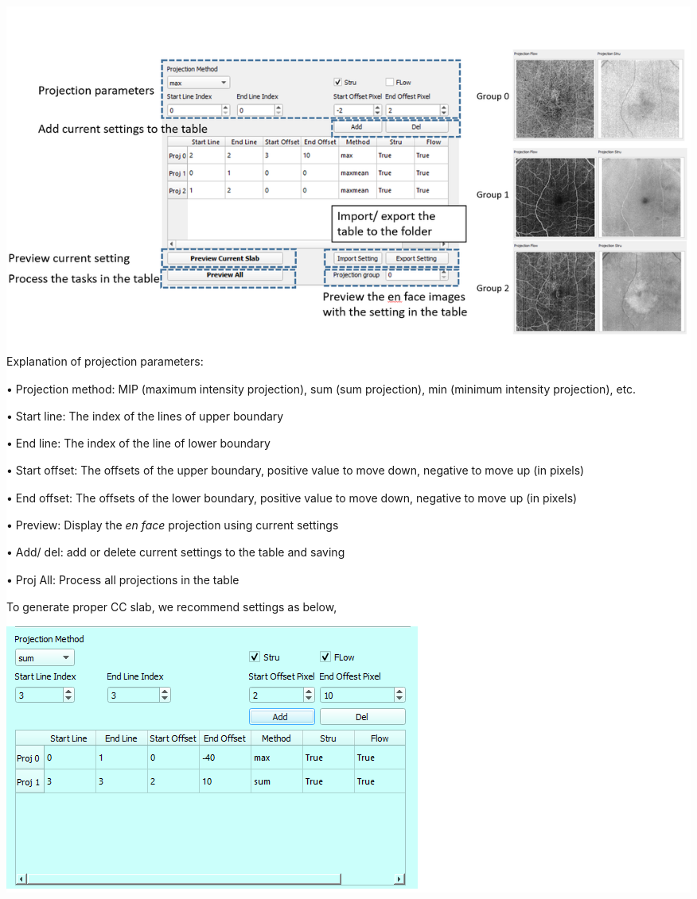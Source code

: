 ​    ![](./figs/image013.png) 

Explanation of projection parameters: 

•       Projection method: MIP (maximum intensity projection), sum (sum projection), min (minimum intensity projection), etc. 

•       Start line: The index of the lines of upper boundary 

•       End line: The index of the line of lower boundary 

•       Start offset: The offsets of the upper boundary, positive value to move down, negative to move up (in pixels)

•       End offset: The offsets of the lower boundary, positive value to move down, negative to move up (in pixels)

•       Preview: Display the *en face* projection using current settings

•       Add/ del: add or delete current settings to the table and saving

•       Proj All: Process all projections in the table

To generate proper CC slab, we recommend settings as below, 


![](./figs/image014.png) 
